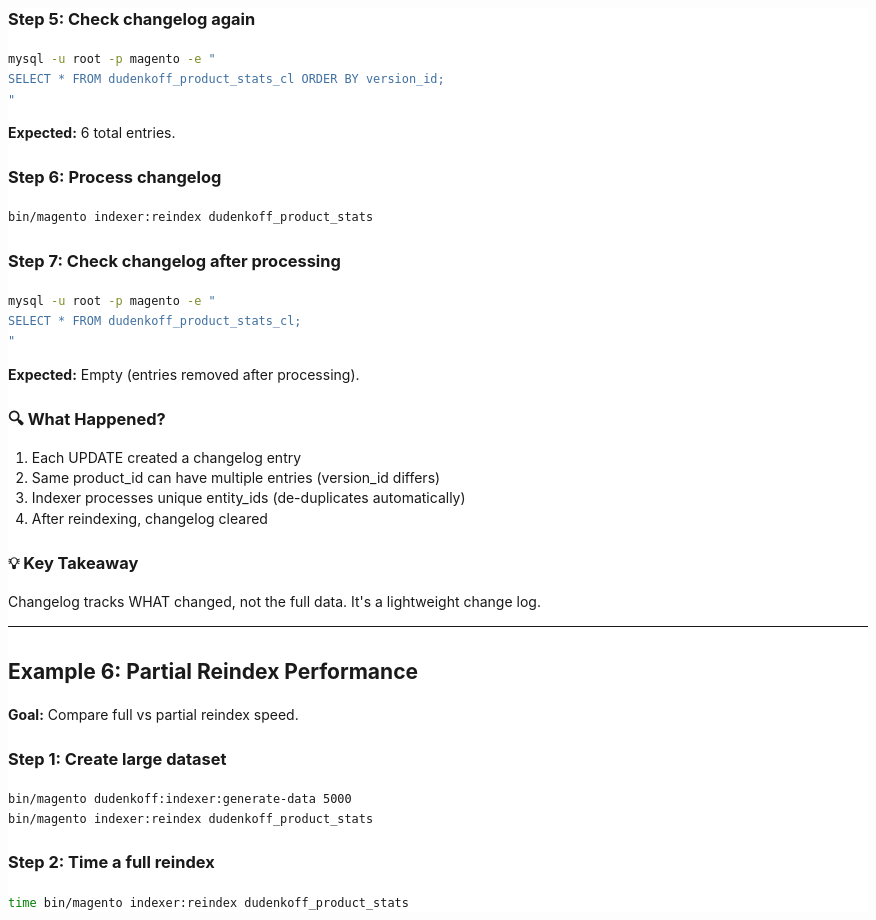 ### Step 5: Check changelog again

```bash
mysql -u root -p magento -e "
SELECT * FROM dudenkoff_product_stats_cl ORDER BY version_id;
"
```

**Expected:** 6 total entries.

### Step 6: Process changelog

```bash
bin/magento indexer:reindex dudenkoff_product_stats
```

### Step 7: Check changelog after processing

```bash
mysql -u root -p magento -e "
SELECT * FROM dudenkoff_product_stats_cl;
"
```

**Expected:** Empty (entries removed after processing).

### 🔍 What Happened?

1. Each UPDATE created a changelog entry
2. Same product_id can have multiple entries (version_id differs)
3. Indexer processes unique entity_ids (de-duplicates automatically)
4. After reindexing, changelog cleared

### 💡 Key Takeaway

Changelog tracks WHAT changed, not the full data. It's a lightweight change log.

---

## Example 6: Partial Reindex Performance

**Goal:** Compare full vs partial reindex speed.

### Step 1: Create large dataset

```bash
bin/magento dudenkoff:indexer:generate-data 5000
bin/magento indexer:reindex dudenkoff_product_stats
```

### Step 2: Time a full reindex

```bash
time bin/magento indexer:reindex dudenkoff_product_stats
```
